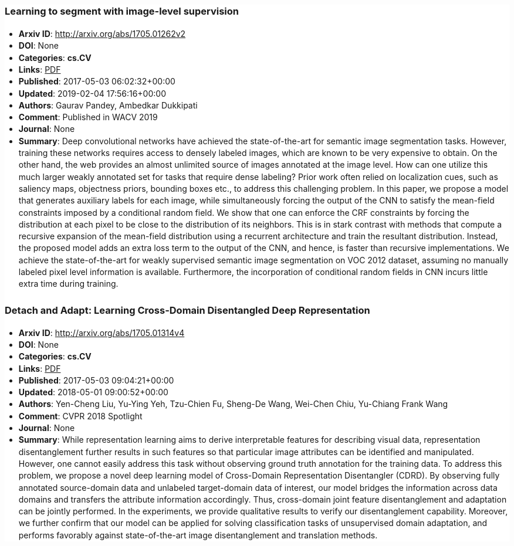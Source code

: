 

### Learning to segment with image-level supervision
- **Arxiv ID**: http://arxiv.org/abs/1705.01262v2
- **DOI**: None
- **Categories**: **cs.CV**
- **Links**: [PDF](http://arxiv.org/pdf/1705.01262v2)
- **Published**: 2017-05-03 06:02:32+00:00
- **Updated**: 2019-02-04 17:56:16+00:00
- **Authors**: Gaurav Pandey, Ambedkar Dukkipati
- **Comment**: Published in WACV 2019
- **Journal**: None
- **Summary**: Deep convolutional networks have achieved the state-of-the-art for semantic image segmentation tasks. However, training these networks requires access to densely labeled images, which are known to be very expensive to obtain. On the other hand, the web provides an almost unlimited source of images annotated at the image level. How can one utilize this much larger weakly annotated set for tasks that require dense labeling? Prior work often relied on localization cues, such as saliency maps, objectness priors, bounding boxes etc., to address this challenging problem. In this paper, we propose a model that generates auxiliary labels for each image, while simultaneously forcing the output of the CNN to satisfy the mean-field constraints imposed by a conditional random field. We show that one can enforce the CRF constraints by forcing the distribution at each pixel to be close to the distribution of its neighbors. This is in stark contrast with methods that compute a recursive expansion of the mean-field distribution using a recurrent architecture and train the resultant distribution. Instead, the proposed model adds an extra loss term to the output of the CNN, and hence, is faster than recursive implementations. We achieve the state-of-the-art for weakly supervised semantic image segmentation on VOC 2012 dataset, assuming no manually labeled pixel level information is available. Furthermore, the incorporation of conditional random fields in CNN incurs little extra time during training.



### Detach and Adapt: Learning Cross-Domain Disentangled Deep Representation
- **Arxiv ID**: http://arxiv.org/abs/1705.01314v4
- **DOI**: None
- **Categories**: **cs.CV**
- **Links**: [PDF](http://arxiv.org/pdf/1705.01314v4)
- **Published**: 2017-05-03 09:04:21+00:00
- **Updated**: 2018-05-01 09:00:52+00:00
- **Authors**: Yen-Cheng Liu, Yu-Ying Yeh, Tzu-Chien Fu, Sheng-De Wang, Wei-Chen Chiu, Yu-Chiang Frank Wang
- **Comment**: CVPR 2018 Spotlight
- **Journal**: None
- **Summary**: While representation learning aims to derive interpretable features for describing visual data, representation disentanglement further results in such features so that particular image attributes can be identified and manipulated. However, one cannot easily address this task without observing ground truth annotation for the training data. To address this problem, we propose a novel deep learning model of Cross-Domain Representation Disentangler (CDRD). By observing fully annotated source-domain data and unlabeled target-domain data of interest, our model bridges the information across data domains and transfers the attribute information accordingly. Thus, cross-domain joint feature disentanglement and adaptation can be jointly performed. In the experiments, we provide qualitative results to verify our disentanglement capability. Moreover, we further confirm that our model can be applied for solving classification tasks of unsupervised domain adaptation, and performs favorably against state-of-the-art image disentanglement and translation methods.

